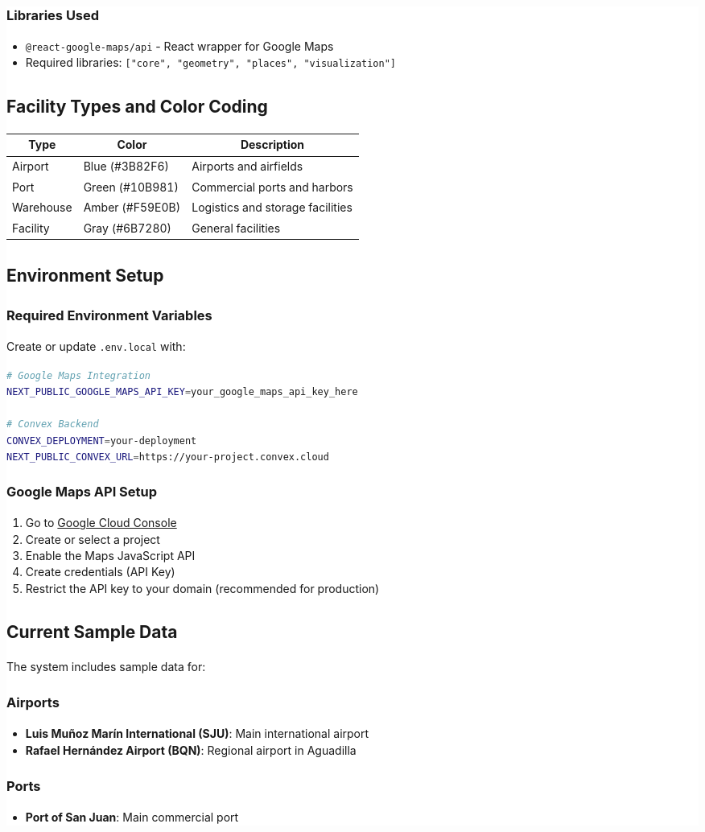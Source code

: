 ### Libraries Used

- `@react-google-maps/api` - React wrapper for Google Maps
- Required libraries: `["core", "geometry", "places", "visualization"]`

## Facility Types and Color Coding

| Type | Color | Description |
|------|-------|-------------|
| Airport | Blue (#3B82F6) | Airports and airfields |
| Port | Green (#10B981) | Commercial ports and harbors |
| Warehouse | Amber (#F59E0B) | Logistics and storage facilities |
| Facility | Gray (#6B7280) | General facilities |

## Environment Setup

### Required Environment Variables

Create or update `.env.local` with:

```bash
# Google Maps Integration
NEXT_PUBLIC_GOOGLE_MAPS_API_KEY=your_google_maps_api_key_here

# Convex Backend
CONVEX_DEPLOYMENT=your-deployment
NEXT_PUBLIC_CONVEX_URL=https://your-project.convex.cloud
```

### Google Maps API Setup

1. Go to [Google Cloud Console](https://console.cloud.google.com/)
2. Create or select a project
3. Enable the Maps JavaScript API
4. Create credentials (API Key)
5. Restrict the API key to your domain (recommended for production)

## Current Sample Data

The system includes sample data for:

### Airports
- **Luis Muñoz Marín International (SJU)**: Main international airport
- **Rafael Hernández Airport (BQN)**: Regional airport in Aguadilla

### Ports
- **Port of San Juan**: Main commercial port
